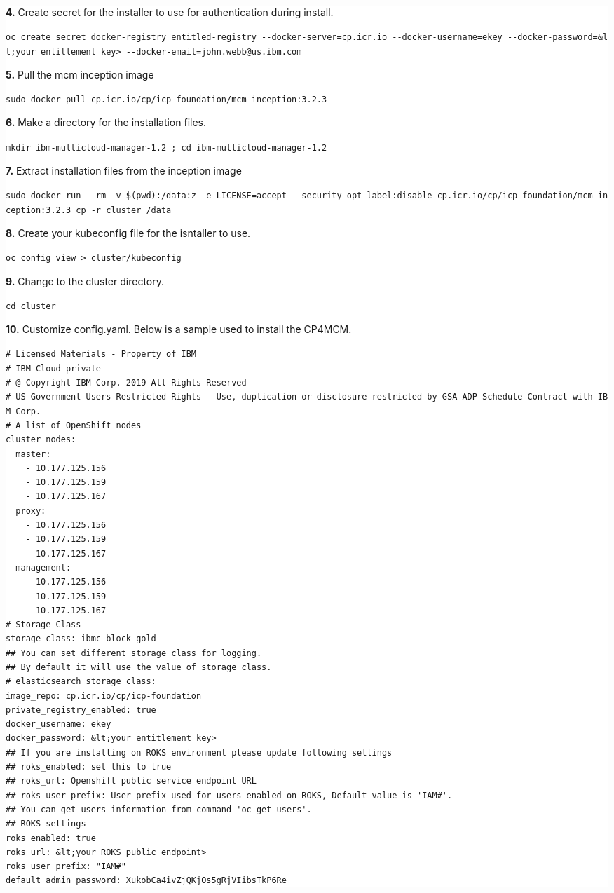 **4.** Create secret for the installer to use for authentication during install.
   ```
oc create secret docker-registry entitled-registry --docker-server=cp.icr.io --docker-username=ekey --docker-password=&lt;your entitlement key> --docker-email=john.webb@us.ibm.com
   ```
**5.** Pull the mcm inception image
   ```
sudo docker pull cp.icr.io/cp/icp-foundation/mcm-inception:3.2.3
   ```
**6.** Make a directory for the installation files.
   ```
mkdir ibm-multicloud-manager-1.2 ; cd ibm-multicloud-manager-1.2
   ```
**7.** Extract installation files from the inception image
   ```
sudo docker run --rm -v $(pwd):/data:z -e LICENSE=accept --security-opt label:disable cp.icr.io/cp/icp-foundation/mcm-inception:3.2.3 cp -r cluster /data
   ```
**8.** Create your kubeconfig file for the isntaller to use.
   ```
oc config view > cluster/kubeconfig
   ```
**9.** Change to the cluster directory.
   ```
cd cluster
   ```
**10.** Customize config.yaml. Below is a sample used to install the CP4MCM.
```
# Licensed Materials - Property of IBM
# IBM Cloud private
# @ Copyright IBM Corp. 2019 All Rights Reserved
# US Government Users Restricted Rights - Use, duplication or disclosure restricted by GSA ADP Schedule Contract with IBM Corp.
# A list of OpenShift nodes
cluster_nodes:
  master:
    - 10.177.125.156
    - 10.177.125.159
    - 10.177.125.167
  proxy:
    - 10.177.125.156
    - 10.177.125.159
    - 10.177.125.167
  management:
    - 10.177.125.156
    - 10.177.125.159
    - 10.177.125.167
# Storage Class
storage_class: ibmc-block-gold
## You can set different storage class for logging.
## By default it will use the value of storage_class.
# elasticsearch_storage_class:
image_repo: cp.icr.io/cp/icp-foundation
private_registry_enabled: true
docker_username: ekey
docker_password: &lt;your entitlement key>
## If you are installing on ROKS environment please update following settings
## roks_enabled: set this to true
## roks_url: Openshift public service endpoint URL
## roks_user_prefix: User prefix used for users enabled on ROKS, Default value is 'IAM#'.
## You can get users information from command 'oc get users'.
## ROKS settings
roks_enabled: true
roks_url: &lt;your ROKS public endpoint>
roks_user_prefix: "IAM#"
default_admin_password: XukobCa4ivZjQKjOs5gRjVIibsTkP6Re
```